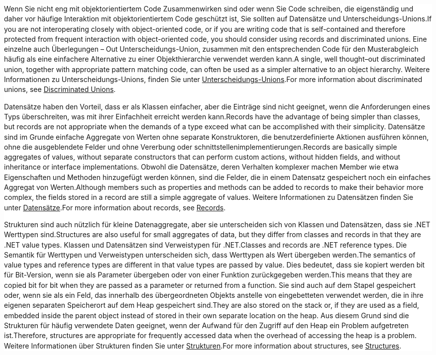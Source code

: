 <span data-ttu-id="2f532-185">Wenn Sie nicht eng mit objektorientiertem Code Zusammenwirken sind oder wenn Sie Code schreiben, die eigenständig und daher vor häufige Interaktion mit objektorientiertem Code geschützt ist, Sie sollten auf Datensätze und Unterscheidungs-Unions.</span><span class="sxs-lookup"><span data-stu-id="2f532-185">If you are not interoperating closely with object-oriented code, or if you are writing code that is self-contained and therefore protected from frequent interaction with object-oriented code, you should consider using records and discriminated unions.</span></span> <span data-ttu-id="2f532-186">Eine einzelne auch Überlegungen – Out Unterscheidungs-Union, zusammen mit den entsprechenden Code für den Musterabgleich häufig als eine einfachere Alternative zu einer Objekthierarchie verwendet werden kann.</span><span class="sxs-lookup"><span data-stu-id="2f532-186">A single, well thought–out discriminated union, together with appropriate pattern matching code, can often be used as a simpler alternative to an object hierarchy.</span></span> <span data-ttu-id="2f532-187">Weitere Informationen zu Unterscheidungs-Unions, finden Sie unter [Unterscheidungs-Unions](discriminated-unions.md).</span><span class="sxs-lookup"><span data-stu-id="2f532-187">For more information about discriminated unions, see [Discriminated Unions](discriminated-unions.md).</span></span>

<span data-ttu-id="2f532-188">Datensätze haben den Vorteil, dass er als Klassen einfacher, aber die Einträge sind nicht geeignet, wenn die Anforderungen eines Typs überschreiten, was mit ihrer Einfachheit erreicht werden kann.</span><span class="sxs-lookup"><span data-stu-id="2f532-188">Records have the advantage of being simpler than classes, but records are not appropriate when the demands of a type exceed what can be accomplished with their simplicity.</span></span> <span data-ttu-id="2f532-189">Datensätze sind im Grunde einfache Aggregate von Werten ohne separate Konstruktoren, die benutzerdefinierte Aktionen ausführen können, ohne die ausgeblendete Felder und ohne Vererbung oder schnittstellenimplementierungen.</span><span class="sxs-lookup"><span data-stu-id="2f532-189">Records are basically simple aggregates of values, without separate constructors that can perform custom actions, without hidden fields, and without inheritance or interface implementations.</span></span> <span data-ttu-id="2f532-190">Obwohl die Datensätze, deren Verhalten komplexer machen Member wie etwa Eigenschaften und Methoden hinzugefügt werden können, sind die Felder, die in einem Datensatz gespeichert noch ein einfaches Aggregat von Werten.</span><span class="sxs-lookup"><span data-stu-id="2f532-190">Although members such as properties and methods can be added to records to make their behavior more complex, the fields stored in a record are still a simple aggregate of values.</span></span> <span data-ttu-id="2f532-191">Weitere Informationen zu Datensätzen finden Sie unter [Datensätze](records.md).</span><span class="sxs-lookup"><span data-stu-id="2f532-191">For more information about records, see [Records](records.md).</span></span>

<span data-ttu-id="2f532-192">Strukturen sind auch nützlich für kleine Datenaggregate, aber sie unterscheiden sich von Klassen und Datensätzen, dass sie .NET Werttypen sind.</span><span class="sxs-lookup"><span data-stu-id="2f532-192">Structures are also useful for small aggregates of data, but they differ from classes and records in that they are .NET value types.</span></span> <span data-ttu-id="2f532-193">Klassen und Datensätzen sind Verweistypen für .NET.</span><span class="sxs-lookup"><span data-stu-id="2f532-193">Classes and records are .NET reference types.</span></span> <span data-ttu-id="2f532-194">Die Semantik für Werttypen und Verweistypen unterscheiden sich, dass Werttypen als Wert übergeben werden.</span><span class="sxs-lookup"><span data-stu-id="2f532-194">The semantics of value types and reference types are different in that value types are passed by value.</span></span> <span data-ttu-id="2f532-195">Dies bedeutet, dass sie kopiert werden bit für Bit-Version, wenn sie als Parameter übergeben oder von einer Funktion zurückgegeben werden.</span><span class="sxs-lookup"><span data-stu-id="2f532-195">This means that they are copied bit for bit when they are passed as a parameter or returned from a function.</span></span> <span data-ttu-id="2f532-196">Sie sind auch auf dem Stapel gespeichert oder, wenn sie als ein Feld, das innerhalb des übergeordneten Objekts anstelle von eingebetteten verwendet werden, die in ihre eigenen separaten Speicherort auf dem Heap gespeichert sind.</span><span class="sxs-lookup"><span data-stu-id="2f532-196">They are also stored on the stack or, if they are used as a field, embedded inside the parent object instead of stored in their own separate location on the heap.</span></span> <span data-ttu-id="2f532-197">Aus diesem Grund sind die Strukturen für häufig verwendete Daten geeignet, wenn der Aufwand für den Zugriff auf den Heap ein Problem aufgetreten ist.</span><span class="sxs-lookup"><span data-stu-id="2f532-197">Therefore, structures are appropriate for frequently accessed data when the overhead of accessing the heap is a problem.</span></span> <span data-ttu-id="2f532-198">Weitere Informationen über Strukturen finden Sie unter [Strukturen](structures.md).</span><span class="sxs-lookup"><span data-stu-id="2f532-198">For more information about structures, see [Structures](structures.md).</span></span>
